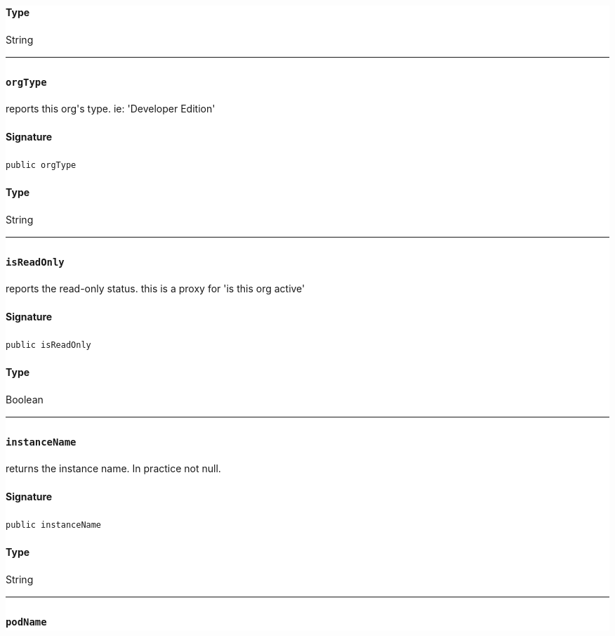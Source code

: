 #### Type

String

---

### `orgType`

reports this org&#x27;s type. ie: &#x27;Developer Edition&#x27;

#### Signature

```apex
public orgType
```

#### Type

String

---

### `isReadOnly`

reports the read-only status.
this is a proxy for &#x27;is this org active&#x27;

#### Signature

```apex
public isReadOnly
```

#### Type

Boolean

---

### `instanceName`

returns the instance name.
In practice not null.

#### Signature

```apex
public instanceName
```

#### Type

String

---

### `podName`
